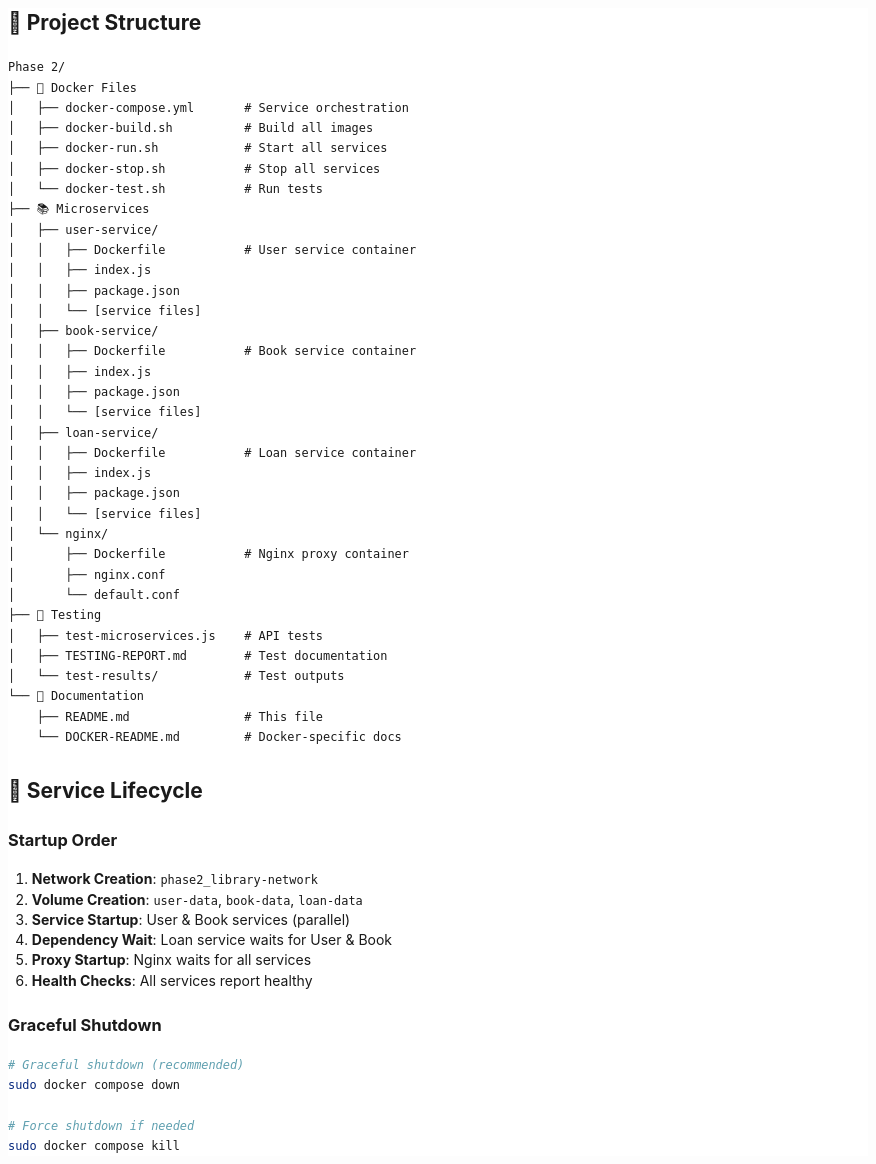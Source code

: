 ## 📁 Project Structure

```
Phase 2/
├── 🐳 Docker Files
│   ├── docker-compose.yml       # Service orchestration
│   ├── docker-build.sh          # Build all images
│   ├── docker-run.sh            # Start all services
│   ├── docker-stop.sh           # Stop all services
│   └── docker-test.sh           # Run tests
├── 📚 Microservices
│   ├── user-service/
│   │   ├── Dockerfile           # User service container
│   │   ├── index.js
│   │   ├── package.json
│   │   └── [service files]
│   ├── book-service/
│   │   ├── Dockerfile           # Book service container
│   │   ├── index.js
│   │   ├── package.json
│   │   └── [service files]
│   ├── loan-service/
│   │   ├── Dockerfile           # Loan service container
│   │   ├── index.js
│   │   ├── package.json
│   │   └── [service files]
│   └── nginx/
│       ├── Dockerfile           # Nginx proxy container
│       ├── nginx.conf
│       └── default.conf
├── 🧪 Testing
│   ├── test-microservices.js    # API tests
│   ├── TESTING-REPORT.md        # Test documentation
│   └── test-results/            # Test outputs
└── 📖 Documentation
    ├── README.md                # This file
    └── DOCKER-README.md         # Docker-specific docs
```

## 🚦 Service Lifecycle

### **Startup Order**
1. **Network Creation**: `phase2_library-network`
2. **Volume Creation**: `user-data`, `book-data`, `loan-data`
3. **Service Startup**: User & Book services (parallel)
4. **Dependency Wait**: Loan service waits for User & Book
5. **Proxy Startup**: Nginx waits for all services
6. **Health Checks**: All services report healthy

### **Graceful Shutdown**
```bash
# Graceful shutdown (recommended)
sudo docker compose down

# Force shutdown if needed
sudo docker compose kill
```
